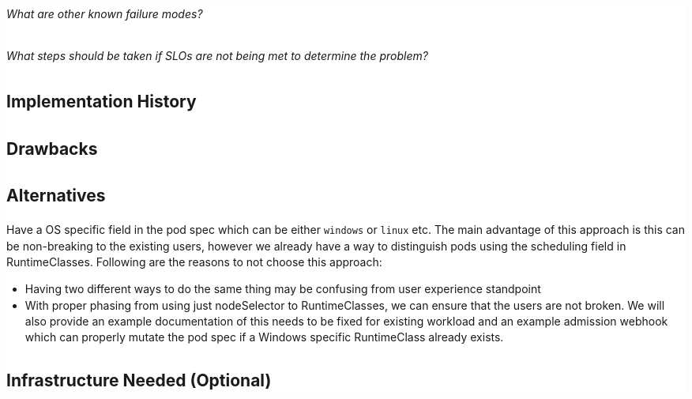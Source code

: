 ###### What are other known failure modes?



###### What steps should be taken if SLOs are not being met to determine the problem?

## Implementation History



## Drawbacks

## Alternatives

Have a OS specific field in the pod spec which can be either `windows` or `linux` etc. The main advantage of this approach is this can be non-breaking to the existing users, however we already have a way to distinguish pods using the scheduling field in RuntimeClasses. 
Following are the reasons to not choose this approach:
- Having two different ways to do the same thing may be confusing from user experience standpoint
- With proper phasing from using just nodeSelector to RuntimeClasses, we can ensure that the users are not broken. We will also provide an example documentation of this needs to be
fixed for existing workload and an example admission webhook which can properly mutate the pod spec if a Windows specific RuntimeClass already exists.



## Infrastructure Needed (Optional)


